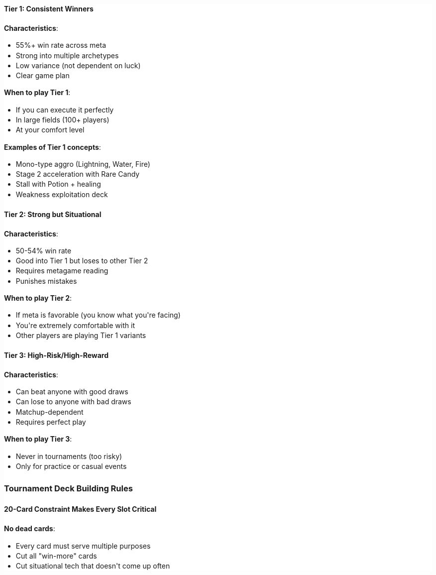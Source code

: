 #### Tier 1: Consistent Winners

**Characteristics**:

- 55%+ win rate across meta
- Strong into multiple archetypes
- Low variance (not dependent on luck)
- Clear game plan

**When to play Tier 1**:

- If you can execute it perfectly
- In large fields (100+ players)
- At your comfort level

**Examples of Tier 1 concepts**:

- Mono-type aggro (Lightning, Water, Fire)
- Stage 2 acceleration with Rare Candy
- Stall with Potion + healing
- Weakness exploitation deck

#### Tier 2: Strong but Situational

**Characteristics**:

- 50-54% win rate
- Good into Tier 1 but loses to other Tier 2
- Requires metagame reading
- Punishes mistakes

**When to play Tier 2**:

- If meta is favorable (you know what you're facing)
- You're extremely comfortable with it
- Other players are playing Tier 1 variants

#### Tier 3: High-Risk/High-Reward

**Characteristics**:

- Can beat anyone with good draws
- Can lose to anyone with bad draws
- Matchup-dependent
- Requires perfect play

**When to play Tier 3**:

- Never in tournaments (too risky)
- Only for practice or casual events

### Tournament Deck Building Rules

#### 20-Card Constraint Makes Every Slot Critical

**No dead cards**:

- Every card must serve multiple purposes
- Cut all "win-more" cards
- Cut situational tech that doesn't come up often
